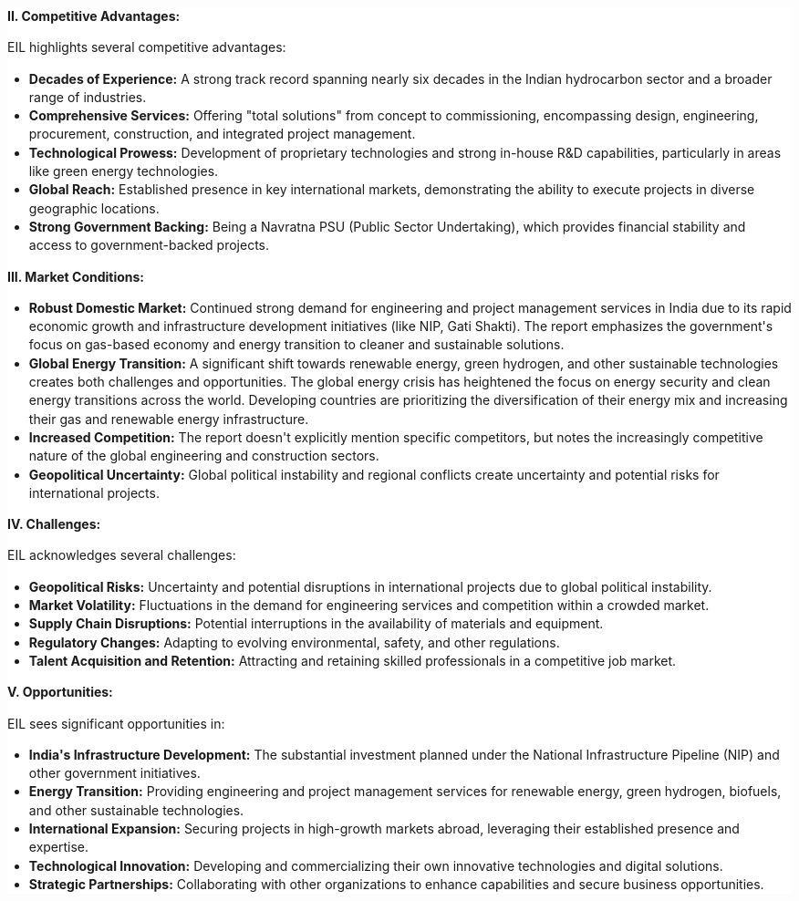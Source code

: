 
**II. Competitive Advantages:**

EIL highlights several competitive advantages:

* **Decades of Experience:**  A strong track record spanning nearly six decades in the Indian hydrocarbon sector and a broader range of industries.
* **Comprehensive Services:**  Offering "total solutions" from concept to commissioning, encompassing design, engineering, procurement, construction, and integrated project management.
* **Technological Prowess:**  Development of proprietary technologies and strong in-house R&D capabilities, particularly in areas like green energy technologies.
* **Global Reach:** Established presence in key international markets, demonstrating the ability to execute projects in diverse geographic locations.
* **Strong Government Backing:** Being a Navratna PSU (Public Sector Undertaking), which provides financial stability and access to government-backed projects.


**III. Market Conditions:**

* **Robust Domestic Market:**  Continued strong demand for engineering and project management services in India due to its rapid economic growth and infrastructure development initiatives (like NIP, Gati Shakti).  The report emphasizes the government's focus on gas-based economy and energy transition to cleaner and sustainable solutions.
* **Global Energy Transition:**  A significant shift towards renewable energy, green hydrogen, and other sustainable technologies creates both challenges and opportunities. The global energy crisis has heightened the focus on energy security and clean energy transitions across the world.  Developing countries are prioritizing the diversification of their energy mix and increasing their gas and renewable energy infrastructure.
* **Increased Competition:**  The report doesn't explicitly mention specific competitors, but notes the increasingly competitive nature of the global engineering and construction sectors.
* **Geopolitical Uncertainty:**  Global political instability and regional conflicts create uncertainty and potential risks for international projects.


**IV. Challenges:**

EIL acknowledges several challenges:

* **Geopolitical Risks:**  Uncertainty and potential disruptions in international projects due to global political instability.
* **Market Volatility:** Fluctuations in the demand for engineering services and competition within a crowded market.
* **Supply Chain Disruptions:**  Potential interruptions in the availability of materials and equipment.
* **Regulatory Changes:**  Adapting to evolving environmental, safety, and other regulations.
* **Talent Acquisition and Retention:**  Attracting and retaining skilled professionals in a competitive job market.


**V. Opportunities:**

EIL sees significant opportunities in:

* **India's Infrastructure Development:**  The substantial investment planned under the National Infrastructure Pipeline (NIP) and other government initiatives.
* **Energy Transition:**  Providing engineering and project management services for renewable energy, green hydrogen, biofuels, and other sustainable technologies.
* **International Expansion:**  Securing projects in high-growth markets abroad, leveraging their established presence and expertise.
* **Technological Innovation:**  Developing and commercializing their own innovative technologies and digital solutions.
* **Strategic Partnerships:**  Collaborating with other organizations to enhance capabilities and secure business opportunities.
